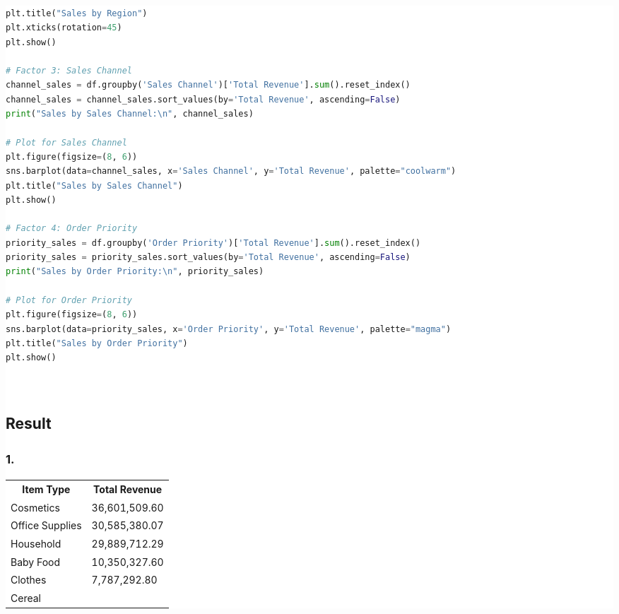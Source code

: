 ``` python
plt.title("Sales by Region")
plt.xticks(rotation=45)
plt.show()

# Factor 3: Sales Channel
channel_sales = df.groupby('Sales Channel')['Total Revenue'].sum().reset_index()
channel_sales = channel_sales.sort_values(by='Total Revenue', ascending=False)
print("Sales by Sales Channel:\n", channel_sales)

# Plot for Sales Channel
plt.figure(figsize=(8, 6))
sns.barplot(data=channel_sales, x='Sales Channel', y='Total Revenue', palette="coolwarm")
plt.title("Sales by Sales Channel")
plt.show()

# Factor 4: Order Priority
priority_sales = df.groupby('Order Priority')['Total Revenue'].sum().reset_index()
priority_sales = priority_sales.sort_values(by='Total Revenue', ascending=False)
print("Sales by Order Priority:\n", priority_sales)

# Plot for Order Priority
plt.figure(figsize=(8, 6))
sns.barplot(data=priority_sales, x='Order Priority', y='Total Revenue', palette="magma")
plt.title("Sales by Order Priority")
plt.show()




```



## Result

### 1. 
<table>
  <tr>
    <th>Item Type</th>
    <th>Total Revenue</th>
  </tr>
  <tr>
    <td>Cosmetics</td>
    <td>36,601,509.60</td>
  </tr>
  <tr>
    <td>Office Supplies</td>
    <td>30,585,380.07</td>
  </tr>
  <tr>
    <td>Household</td>
    <td>29,889,712.29</td>
  </tr>
  <tr>
    <td>Baby Food</td>
    <td>10,350,327.60</td>
  </tr>
  <tr>
    <td>Clothes</td>
    <td>7,787,292.80</td>
  </tr>
  <tr>
    <td>Cereal</td>